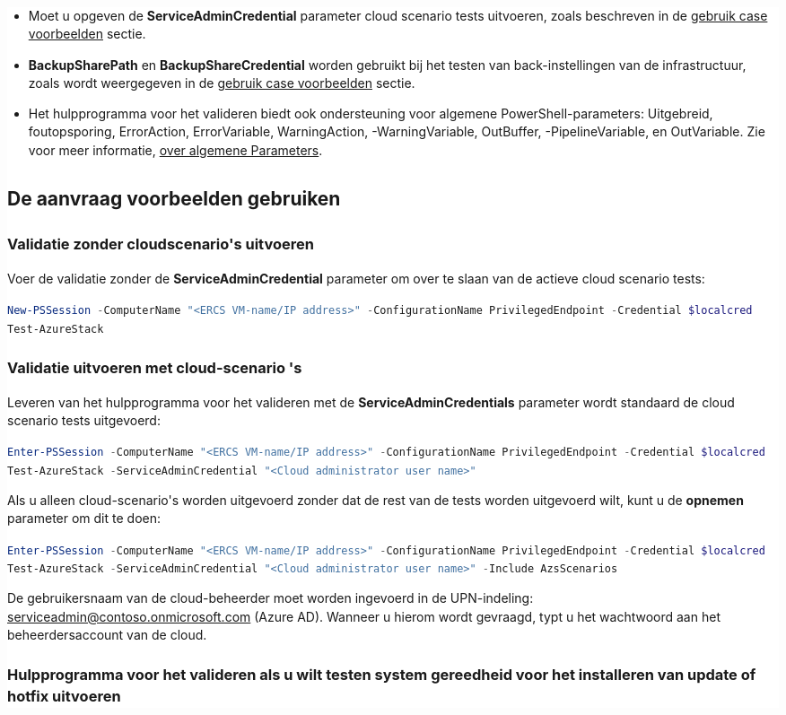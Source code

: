 - Moet u opgeven de **ServiceAdminCredential** parameter cloud scenario tests uitvoeren, zoals beschreven in de [gebruik case voorbeelden](azure-stack-diagnostic-test.md#use-case-examples) sectie.

- **BackupSharePath** en **BackupShareCredential** worden gebruikt bij het testen van back-instellingen van de infrastructuur, zoals wordt weergegeven in de [gebruik case voorbeelden](azure-stack-diagnostic-test.md#use-case-examples) sectie.

- Het hulpprogramma voor het valideren biedt ook ondersteuning voor algemene PowerShell-parameters: Uitgebreid, foutopsporing, ErrorAction, ErrorVariable, WarningAction, -WarningVariable, OutBuffer, -PipelineVariable, en OutVariable. Zie voor meer informatie, [over algemene Parameters](https://go.microsoft.com/fwlink/?LinkID=113216).  

## <a name="use-case-examples"></a>De aanvraag voorbeelden gebruiken

### <a name="run-validation-without-cloud-scenarios"></a>Validatie zonder cloudscenario's uitvoeren

Voer de validatie zonder de **ServiceAdminCredential** parameter om over te slaan van de actieve cloud scenario tests: 

```powershell
New-PSSession -ComputerName "<ERCS VM-name/IP address>" -ConfigurationName PrivilegedEndpoint -Credential $localcred
Test-AzureStack
```

### <a name="run-validation-with-cloud-scenarios"></a>Validatie uitvoeren met cloud-scenario 's

Leveren van het hulpprogramma voor het valideren met de **ServiceAdminCredentials** parameter wordt standaard de cloud scenario tests uitgevoerd: 

```powershell
Enter-PSSession -ComputerName "<ERCS VM-name/IP address>" -ConfigurationName PrivilegedEndpoint -Credential $localcred 
Test-AzureStack -ServiceAdminCredential "<Cloud administrator user name>" 
```

Als u alleen cloud-scenario's worden uitgevoerd zonder dat de rest van de tests worden uitgevoerd wilt, kunt u de **opnemen** parameter om dit te doen: 

```powershell
Enter-PSSession -ComputerName "<ERCS VM-name/IP address>" -ConfigurationName PrivilegedEndpoint -Credential $localcred 
Test-AzureStack -ServiceAdminCredential "<Cloud administrator user name>" -Include AzsScenarios   
```

De gebruikersnaam van de cloud-beheerder moet worden ingevoerd in de UPN-indeling: serviceadmin@contoso.onmicrosoft.com (Azure AD). Wanneer u hierom wordt gevraagd, typt u het wachtwoord aan het beheerdersaccount van de cloud.

### <a name="run-validation-tool-to-test-system-readiness-before-installing-update-or-hotfix"></a>Hulpprogramma voor het valideren als u wilt testen system gereedheid voor het installeren van update of hotfix uitvoeren
